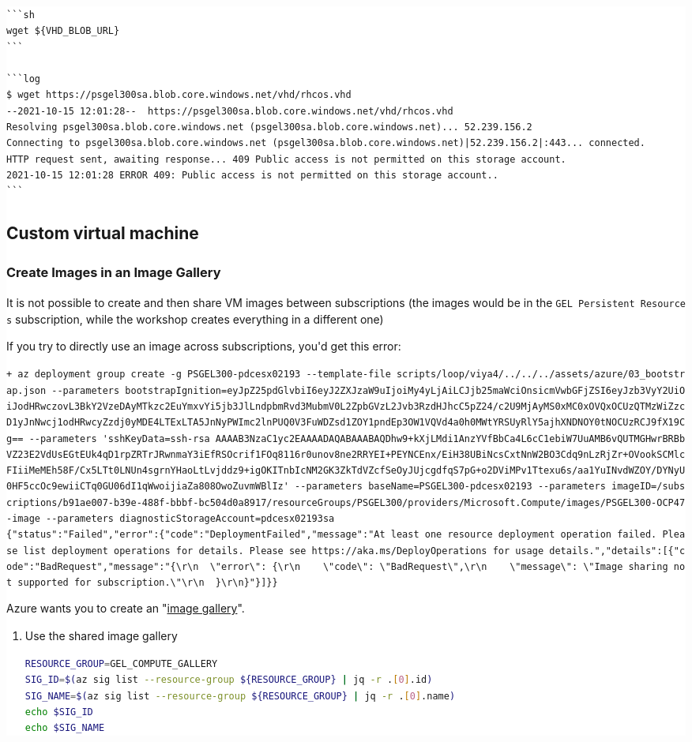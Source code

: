     ```sh
    wget ${VHD_BLOB_URL}
    ```

    ```log
    $ wget https://psgel300sa.blob.core.windows.net/vhd/rhcos.vhd
    --2021-10-15 12:01:28--  https://psgel300sa.blob.core.windows.net/vhd/rhcos.vhd
    Resolving psgel300sa.blob.core.windows.net (psgel300sa.blob.core.windows.net)... 52.239.156.2
    Connecting to psgel300sa.blob.core.windows.net (psgel300sa.blob.core.windows.net)|52.239.156.2|:443... connected.
    HTTP request sent, awaiting response... 409 Public access is not permitted on this storage account.
    2021-10-15 12:01:28 ERROR 409: Public access is not permitted on this storage account..
    ```

## Custom virtual machine

### Create Images in an Image Gallery

It is not possible to create and then share VM images between subscriptions (the images would be in the `GEL Persistent Resources` subscription, while the workshop creates everything in a different one)

If you try to directly use an image across subscriptions, you'd get this error:

```log
+ az deployment group create -g PSGEL300-pdcesx02193 --template-file scripts/loop/viya4/../../../assets/azure/03_bootstrap.json --parameters bootstrapIgnition=eyJpZ25pdGlvbiI6eyJ2ZXJzaW9uIjoiMy4yLjAiLCJjb25maWciOnsicmVwbGFjZSI6eyJzb3VyY2UiOiJodHRwczovL3BkY2VzeDAyMTkzc2EuYmxvYi5jb3JlLndpbmRvd3MubmV0L2ZpbGVzL2Jvb3RzdHJhcC5pZ24/c2U9MjAyMS0xMC0xOVQxOCUzQTMzWiZzcD1yJnNwcj1odHRwcyZzdj0yMDE4LTExLTA5JnNyPWImc2lnPUQ0V3FuWDZsd1ZOY1pndEp3OW1VQVd4a0h0MWtYRSUyRlY5ajhXNDNOY0tNOCUzRCJ9fX19Cg== --parameters 'sshKeyData=ssh-rsa AAAAB3NzaC1yc2EAAAADAQABAAABAQDhw9+kXjLMdi1AnzYVfBbCa4L6cC1ebiW7UuAMB6vQUTMGHwrBRBbVZ23E2VdUsEGtEUk4qD1rpZRTrJRwnmaY3iEfRSOcrif1FOq8116r0unov8ne2RRYEI+PEYNCEnx/EiH38UBiNcsCxtNnW2BO3Cdq9nLzRjZr+OVookSCMlcFIiiMeMEh58F/Cx5LTt0LNUn4sgrnYHaoLtLvjddz9+igOKITnbIcNM2GK3ZkTdVZcfSeOyJUjcgdfqS7pG+o2DViMPv1Ttexu6s/aa1YuINvdWZOY/DYNyU0HF5ccOc9ewiiCTq0GU06dI1qWwoijiaZa808OwoZuvmWBlIz' --parameters baseName=PSGEL300-pdcesx02193 --parameters imageID=/subscriptions/b91ae007-b39e-488f-bbbf-bc504d0a8917/resourceGroups/PSGEL300/providers/Microsoft.Compute/images/PSGEL300-OCP47-image --parameters diagnosticStorageAccount=pdcesx02193sa
{"status":"Failed","error":{"code":"DeploymentFailed","message":"At least one resource deployment operation failed. Please list deployment operations for details. Please see https://aka.ms/DeployOperations for usage details.","details":[{"code":"BadRequest","message":"{\r\n  \"error\": {\r\n    \"code\": \"BadRequest\",\r\n    \"message\": \"Image sharing not supported for subscription.\"\r\n  }\r\n}"}]}}
```

Azure wants you to create an "[image gallery](https://docs.microsoft.com/en-us/azure/virtual-machines/shared-image-galleries)".

1. Use the shared image gallery

    ```sh
    RESOURCE_GROUP=GEL_COMPUTE_GALLERY
    SIG_ID=$(az sig list --resource-group ${RESOURCE_GROUP} | jq -r .[0].id)
    SIG_NAME=$(az sig list --resource-group ${RESOURCE_GROUP} | jq -r .[0].name)
    echo $SIG_ID
    echo $SIG_NAME
    ```
